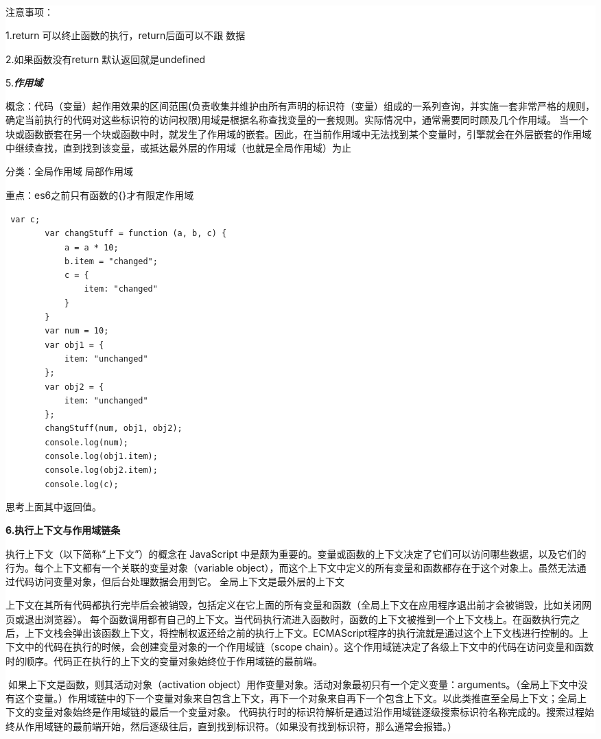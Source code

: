 注意事项：

1.return 可以终止函数的执行，return后面可以不跟 数据

2.如果函数没有return 默认返回就是undefined

5.***作用域***

概念：代码（变量）起作用效果的区间范围(负责收集并维护由所有声明的标识符（变量）组成的一系列查询，并实施一套非常严格的规则，确定当前执行的代码对这些标识符的访问权限)用域是根据名称查找变量的一套规则。实际情况中，通常需要同时顾及几个作用域。
当一个块或函数嵌套在另一个块或函数中时，就发生了作用域的嵌套。因此，在当前作用域中无法找到某个变量时，引擎就会在外层嵌套的作用域中继续查找，直到找到该变量，或抵达最外层的作用域（也就是全局作用域）为止

分类：全局作用域   局部作用域

重点：es6之前只有函数的{}才有限定作用域

```
 var c;
        var changStuff = function (a, b, c) {
            a = a * 10;
            b.item = "changed";
            c = {
                item: "changed"
            }
        }
        var num = 10;
        var obj1 = {
            item: "unchanged"
        };
        var obj2 = {
            item: "unchanged"
        };
        changStuff(num, obj1, obj2);
        console.log(num);
        console.log(obj1.item);
        console.log(obj2.item);
        console.log(c);
```

思考上面其中返回值。



**6.执行上下文与作用域链条**

执行上下文（以下简称“上下文”）的概念在 JavaScript 中是颇为重要的。变量或函数的上下文决定了它们可以访问哪些数据，以及它们的行为。每个上下文都有一个关联的变量对象（variable object），而这个上下文中定义的所有变量和函数都存在于这个对象上。虽然无法通过代码访问变量对象，但后台处理数据会用到它。 
全局上下文是最外层的上下文

​	上下文在其所有代码都执行完毕后会被销毁，包括定义在它上面的所有变量和函数（全局上下文在应用程序退出前才会被销毁，比如关闭网页或退出浏览器）。 
每个函数调用都有自己的上下文。当代码执行流进入函数时，函数的上下文被推到一个上下文栈上。在函数执行完之后，上下文栈会弹出该函数上下文，将控制权返还给之前的执行上下文。ECMAScript程序的执行流就是通过这个上下文栈进行控制的。 
​	上下文中的代码在执行的时候，会创建变量对象的一个作用域链（scope chain）。这个作用域链决定了各级上下文中的代码在访问变量和函数时的顺序。代码正在执行的上下文的变量对象始终位于作用域链的最前端。

​	如果上下文是函数，则其活动对象（activation object）用作变量对象。活动对象最初只有一个定义变量：arguments。（全局上下文中没有这个变量。）作用域链中的下一个变量对象来自包含上下文，再下一个对象来自再下一个包含上下文。以此类推直至全局上下文；全局上下文的变量对象始终是作用域链的最后一个变量对象。 
代码执行时的标识符解析是通过沿作用域链逐级搜索标识符名称完成的。搜索过程始终从作用域链的最前端开始，然后逐级往后，直到找到标识符。（如果没有找到标识符，那么通常会报错。） 
